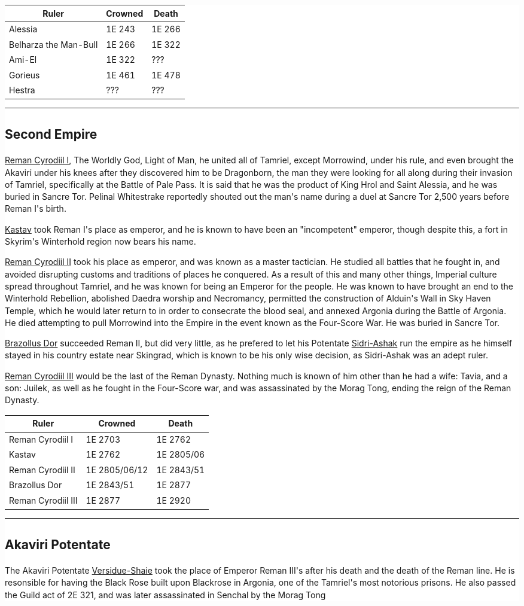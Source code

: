Ruler | Crowned | Death
---|---|----
Alessia | 1E 243 | 1E 266
Belharza the Man-Bull | 1E 266 | 1E 322
Ami-El | 1E 322 | ???
Gorieus | 1E 461 | 1E 478
Hestra | ??? | ???
 
---
Second Empire
---
[Reman Cyrodiil I](http://www.uesp.net/wiki/Lore:Reman_I), The Worldly God, Light of Man, he united all of Tamriel, except Morrowind, under his rule, and even brought the Akaviri under his knees after they discovered him to be Dragonborn, the man they were looking for all along during their invasion of Tamriel, specifically at the Battle of Pale Pass. It is said that he was the product of King Hrol and Saint Alessia, and he was buried in Sancre Tor. Pelinal Whitestrake reportedly shouted out the man's name during a duel at Sancre Tor 2,500 years before Reman I's birth.
 
[Kastav](http://www.uesp.net/wiki/Lore:Kastav#Kastav) took Reman I's place as emperor, and he is known to have been an "incompetent" emperor, though despite this, a fort in Skyrim's Winterhold region now bears his name.
 
[Reman Cyrodiil II](http://www.uesp.net/wiki/Lore:Reman_II) took his place as emperor, and was known as a master tactician. He studied all battles that he fought in, and avoided disrupting customs and traditions of places he conquered. As a result of this and many other things, Imperial culture spread throughout Tamriel, and he was known for being an Emperor for the people. He was known to have brought an end to the Winterhold Rebellion, abolished Daedra worship and Necromancy, permitted the construction of Alduin's Wall in Sky Haven Temple, which he would later return to in order to consecrate the blood seal, and annexed Argonia during the Battle of Argonia. He died attempting to pull Morrowind into the Empire in the event known as the Four-Score War. He was buried in Sancre Tor.
 
[Brazollus Dor](http://www.uesp.net/wiki/Lore:Brazollus_Dor#Brazollus_Dor) succeeded Reman II, but did very little, as he prefered to let his Potentate [Sidri-Ashak](http://www.uesp.net/wiki/Lore:Sidri-Ashak#Sidri-Ashak) run the empire as he himself stayed in his country estate near Skingrad, which is known to be his only wise decision, as Sidri-Ashak was an adept ruler.
 
[Reman Cyrodiil III](http://www.uesp.net/wiki/Lore:Reman_III) would be the last of the Reman Dynasty. Nothing much is known of him other than he had a wife: Tavia, and a son: Juilek, as well as he fought in the Four-Score war, and was assassinated by the Morag Tong, ending the reign of the Reman Dynasty.
 
 
 
Ruler | Crowned | Death
---|---|----
Reman Cyrodiil I | 1E 2703 | 1E 2762
Kastav | 1E 2762 | 1E 2805/06
Reman Cyrodiil II | 1E 2805/06/12 | 1E 2843/51
Brazollus Dor | 1E 2843/51 | 1E 2877
Reman Cyrodiil III | 1E 2877 | 1E 2920
 
---
Akaviri Potentate
---
The Akaviri Potentate [Versidue-Shaie](http://www.uesp.net/wiki/Lore:Versidue-Shaie) took the place of Emperor Reman III's after his death and the death of the Reman line. He is resonsible for having the Black Rose built upon Blackrose in Argonia, one of the Tamriel's most notorious prisons. He also passed the Guild act of 2E 321, and was later assassinated in Senchal by the Morag Tong
 